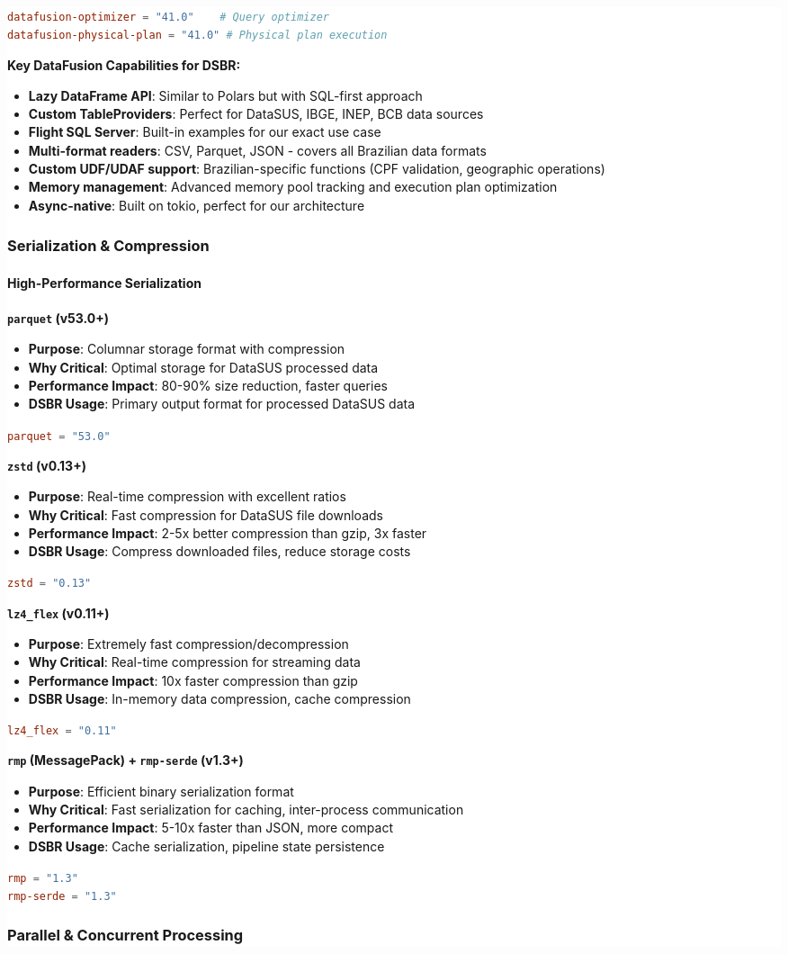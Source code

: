 ```toml
datafusion-optimizer = "41.0"    # Query optimizer
datafusion-physical-plan = "41.0" # Physical plan execution
```

**Key DataFusion Capabilities for DSBR:**
- **Lazy DataFrame API**: Similar to Polars but with SQL-first approach
- **Custom TableProviders**: Perfect for DataSUS, IBGE, INEP, BCB data sources
- **Flight SQL Server**: Built-in examples for our exact use case
- **Multi-format readers**: CSV, Parquet, JSON - covers all Brazilian data formats
- **Custom UDF/UDAF support**: Brazilian-specific functions (CPF validation, geographic operations)
- **Memory management**: Advanced memory pool tracking and execution plan optimization
- **Async-native**: Built on tokio, perfect for our architecture

### Serialization & Compression

#### **High-Performance Serialization**

**`parquet` (v53.0+)**
- **Purpose**: Columnar storage format with compression
- **Why Critical**: Optimal storage for DataSUS processed data
- **Performance Impact**: 80-90% size reduction, faster queries
- **DSBR Usage**: Primary output format for processed DataSUS data
```toml
parquet = "53.0"
```

**`zstd` (v0.13+)**
- **Purpose**: Real-time compression with excellent ratios
- **Why Critical**: Fast compression for DataSUS file downloads
- **Performance Impact**: 2-5x better compression than gzip, 3x faster
- **DSBR Usage**: Compress downloaded files, reduce storage costs
```toml
zstd = "0.13"
```

**`lz4_flex` (v0.11+)**
- **Purpose**: Extremely fast compression/decompression
- **Why Critical**: Real-time compression for streaming data
- **Performance Impact**: 10x faster compression than gzip
- **DSBR Usage**: In-memory data compression, cache compression
```toml
lz4_flex = "0.11"
```

**`rmp` (MessagePack) + `rmp-serde` (v1.3+)**
- **Purpose**: Efficient binary serialization format
- **Why Critical**: Fast serialization for caching, inter-process communication
- **Performance Impact**: 5-10x faster than JSON, more compact
- **DSBR Usage**: Cache serialization, pipeline state persistence
```toml
rmp = "1.3"
rmp-serde = "1.3"
```

### Parallel & Concurrent Processing

